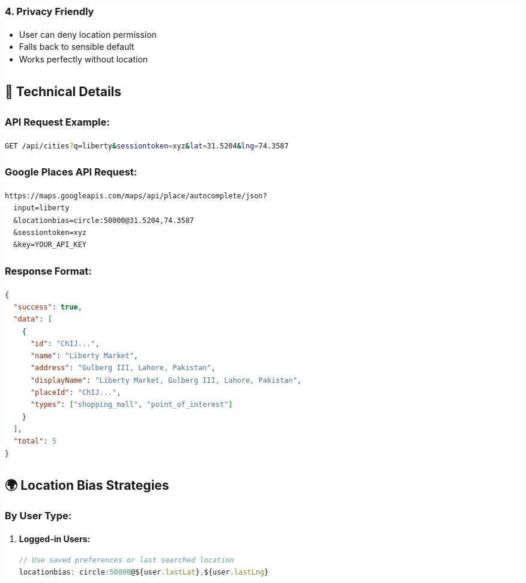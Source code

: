 ### 4. **Privacy Friendly**

- User can deny location permission
- Falls back to sensible default
- Works perfectly without location

## 🔧 Technical Details

### API Request Example:

```bash
GET /api/cities?q=liberty&sessiontoken=xyz&lat=31.5204&lng=74.3587
```

### Google Places API Request:

```
https://maps.googleapis.com/maps/api/place/autocomplete/json?
  input=liberty
  &locationbias=circle:50000@31.5204,74.3587
  &sessiontoken=xyz
  &key=YOUR_API_KEY
```

### Response Format:

```json
{
  "success": true,
  "data": [
    {
      "id": "ChIJ...",
      "name": "Liberty Market",
      "address": "Gulberg III, Lahore, Pakistan",
      "displayName": "Liberty Market, Gulberg III, Lahore, Pakistan",
      "placeId": "ChIJ...",
      "types": ["shopping_mall", "point_of_interest"]
    }
  ],
  "total": 5
}
```

## 🌍 Location Bias Strategies

### By User Type:

1. **Logged-in Users:**

   ```javascript
   // Use saved preferences or last searched location
   locationbias: circle:50000@${user.lastLat},${user.lastLng}
   ```
